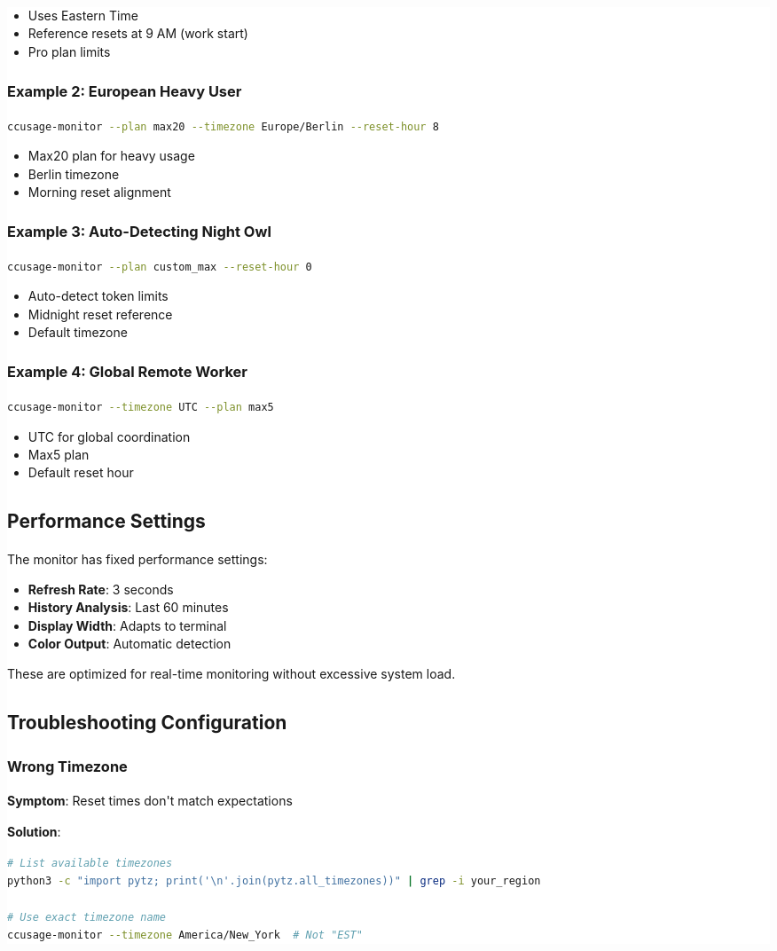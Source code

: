 - Uses Eastern Time
- Reference resets at 9 AM (work start)
- Pro plan limits

### Example 2: European Heavy User

```bash
ccusage-monitor --plan max20 --timezone Europe/Berlin --reset-hour 8
```

- Max20 plan for heavy usage
- Berlin timezone
- Morning reset alignment

### Example 3: Auto-Detecting Night Owl

```bash
ccusage-monitor --plan custom_max --reset-hour 0
```

- Auto-detect token limits
- Midnight reset reference
- Default timezone

### Example 4: Global Remote Worker

```bash
ccusage-monitor --timezone UTC --plan max5
```

- UTC for global coordination
- Max5 plan
- Default reset hour

## Performance Settings

The monitor has fixed performance settings:

- **Refresh Rate**: 3 seconds
- **History Analysis**: Last 60 minutes
- **Display Width**: Adapts to terminal
- **Color Output**: Automatic detection

These are optimized for real-time monitoring without excessive system load.

## Troubleshooting Configuration

### Wrong Timezone

**Symptom**: Reset times don't match expectations

**Solution**: 
```bash
# List available timezones
python3 -c "import pytz; print('\n'.join(pytz.all_timezones))" | grep -i your_region

# Use exact timezone name
ccusage-monitor --timezone America/New_York  # Not "EST"
```

